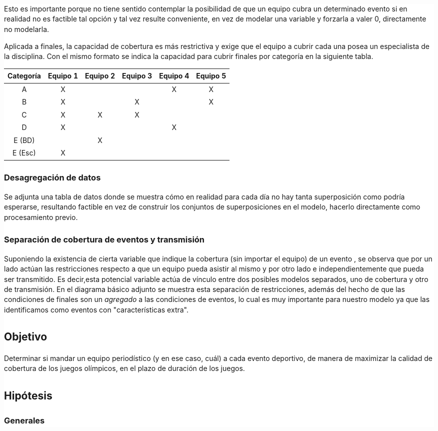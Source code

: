 Esto es importante porque no tiene sentido contemplar la posibilidad de que un
equipo cubra un determinado evento si en realidad no es factible tal opción y
tal vez resulte conveniente, en vez de modelar una variable y forzarla a
valer 0, directamente no modelarla.

Aplicada a finales, la capacidad de cobertura es más restrictiva y exige que el
equipo a cubrir cada una posea un especialista de la disciplina. Con el mismo
formato se indica la capacidad para cubrir finales por categoría en la siguiente
tabla.

| Categoría	|	Equipo 1 	| Equipo 2	| Equipo 3 	| Equipo 4 	| Equipo 5 	|
|	:---:			|	:---:		 	|	:---:			|	:---:		 	|	:---:			|	:---:		 	|
|A					|		X				|						|						|			X			|			X			|
|B					|		X				|						|			X			|						|			X			|
|C					|		X				|			X			|			X			|						|						|
|D					|		X				|						|						|			X			|						|
|E (BD)			|						|			X			|						|						|						|
|E (Esc)		|		X				|						|						|						|						|


### Desagregación de datos

Se adjunta una tabla de datos donde se muestra cómo en realidad para cada día no
hay tanta superposición como podría esperarse, resultando factible en vez de
construir los conjuntos de superposiciones en el modelo, hacerlo directamente como
procesamiento previo.

### Separación de cobertura de eventos y transmisión

Suponiendo la existencia de cierta variable que indique la cobertura (sin importar
el equipo) de un evento , se observa que por un lado actúan las restricciones
respecto a que un equipo pueda asistir al mismo y por otro lado e independientemente
que pueda ser transmitido. Es decir,esta potencial variable actúa de vínculo entre
dos posibles modelos separados, uno de cobertura y otro de transmisión.
En el diagrama básico adjunto se muestra esta separación de restricciones, además
del hecho de que las condiciones de finales son un *agregado* a las condiciones de
eventos, lo cual es muy importante para nuestro modelo ya que las identificamos como
eventos con "características extra".

## Objetivo

Determinar si mandar un equipo periodístico (y en ese caso, cuál) a cada
evento deportivo, de manera de maximizar la calidad de cobertura de los juegos
olímpicos, en el plazo de duración de los juegos.

## Hipótesis
### Generales  
